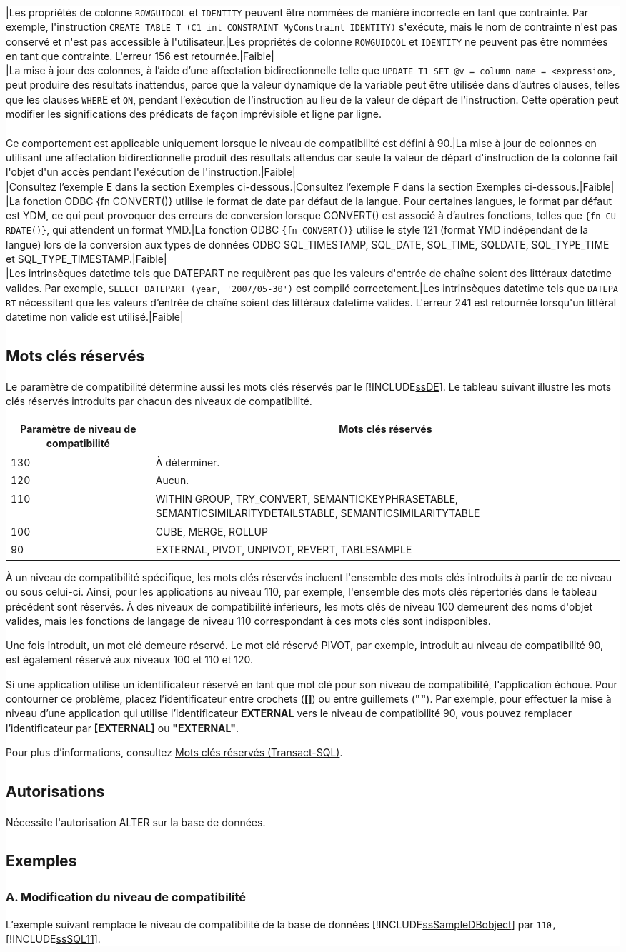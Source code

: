 |Les propriétés de colonne `ROWGUIDCOL` et `IDENTITY` peuvent être nommées de manière incorrecte en tant que contrainte. Par exemple, l'instruction `CREATE TABLE T (C1 int CONSTRAINT MyConstraint IDENTITY)` s'exécute, mais le nom de contrainte n'est pas conservé et n'est pas accessible à l'utilisateur.|Les propriétés de colonne `ROWGUIDCOL` et `IDENTITY` ne peuvent pas être nommées en tant que contrainte. L'erreur 156 est retournée.|Faible|  
|La mise à jour des colonnes, à l’aide d’une affectation bidirectionnelle telle que `UPDATE T1 SET @v = column_name = <expression>`, peut produire des résultats inattendus, parce que la valeur dynamique de la variable peut être utilisée dans d’autres clauses, telles que les clauses `WHER`E et `ON`, pendant l’exécution de l’instruction au lieu de la valeur de départ de l’instruction. Cette opération peut modifier les significations des prédicats de façon imprévisible et ligne par ligne.<br /><br /> Ce comportement est applicable uniquement lorsque le niveau de compatibilité est défini à 90.|La mise à jour de colonnes en utilisant une affectation bidirectionnelle produit des résultats attendus car seule la valeur de départ d'instruction de la colonne fait l'objet d'un accès pendant l'exécution de l'instruction.|Faible|  
|Consultez l’exemple E dans la section Exemples ci-dessous.|Consultez l’exemple F dans la section Exemples ci-dessous.|Faible|  
|La fonction ODBC {fn CONVERT()} utilise le format de date par défaut de la langue. Pour certaines langues, le format par défaut est YDM, ce qui peut provoquer des erreurs de conversion lorsque CONVERT() est associé à d’autres fonctions, telles que `{fn CURDATE()}`, qui attendent un format YMD.|La fonction ODBC `{fn CONVERT()}` utilise le style 121 (format YMD indépendant de la langue) lors de la conversion aux types de données ODBC SQL_TIMESTAMP, SQL_DATE, SQL_TIME, SQLDATE, SQL_TYPE_TIME et SQL_TYPE_TIMESTAMP.|Faible|  
|Les intrinsèques datetime tels que DATEPART ne requièrent pas que les valeurs d'entrée de chaîne soient des littéraux datetime valides. Par exemple, `SELECT DATEPART (year, '2007/05-30')` est compilé correctement.|Les intrinsèques datetime tels que `DATEPART` nécessitent que les valeurs d’entrée de chaîne soient des littéraux datetime valides. L'erreur 241 est retournée lorsqu'un littéral datetime non valide est utilisé.|Faible|  
  
## <a name="reserved-keywords"></a>Mots clés réservés  
 Le paramètre de compatibilité détermine aussi les mots clés réservés par le [!INCLUDE[ssDE](../../includes/ssde-md.md)]. Le tableau suivant illustre les mots clés réservés introduits par chacun des niveaux de compatibilité.  
  
|Paramètre de niveau de compatibilité|Mots clés réservés|  
|----------------------------------|-----------------------|  
|130|À déterminer.|  
|120|Aucun.|  
|110|WITHIN GROUP, TRY_CONVERT, SEMANTICKEYPHRASETABLE, SEMANTICSIMILARITYDETAILSTABLE, SEMANTICSIMILARITYTABLE|  
|100|CUBE, MERGE, ROLLUP|  
|90|EXTERNAL, PIVOT, UNPIVOT, REVERT, TABLESAMPLE|  
  
 À un niveau de compatibilité spécifique, les mots clés réservés incluent l'ensemble des mots clés introduits à partir de ce niveau ou sous celui-ci. Ainsi, pour les applications au niveau 110, par exemple, l'ensemble des mots clés répertoriés dans le tableau précédent sont réservés. À des niveaux de compatibilité inférieurs, les mots clés de niveau 100 demeurent des noms d'objet valides, mais les fonctions de langage de niveau 110 correspondant à ces mots clés sont indisponibles.  
  
 Une fois introduit, un mot clé demeure réservé. Le mot clé réservé PIVOT, par exemple, introduit au niveau de compatibilité 90, est également réservé aux niveaux 100 et 110 et 120.  
  
 Si une application utilise un identificateur réservé en tant que mot clé pour son niveau de compatibilité, l'application échoue. Pour contourner ce problème, placez l’identificateur entre crochets (**[]**) ou entre guillemets (**""**). Par exemple, pour effectuer la mise à niveau d’une application qui utilise l’identificateur **EXTERNAL** vers le niveau de compatibilité 90, vous pouvez remplacer l’identificateur par **[EXTERNAL]** ou **"EXTERNAL"**.  
  
 Pour plus d’informations, consultez [Mots clés réservés &#40;Transact-SQL&#41;](../../t-sql/language-elements/reserved-keywords-transact-sql.md).  
  
## <a name="permissions"></a>Autorisations  
 Nécessite l'autorisation ALTER sur la base de données.  
  
## <a name="examples"></a>Exemples  
  
### <a name="a-changing-the-compatibility-level"></a>A. Modification du niveau de compatibilité  
 L’exemple suivant remplace le niveau de compatibilité de la base de données [!INCLUDE[ssSampleDBobject](../../includes/sssampledbobject-md.md)] par `110,`[!INCLUDE[ssSQL11](../../includes/sssql11-md.md)].  
  